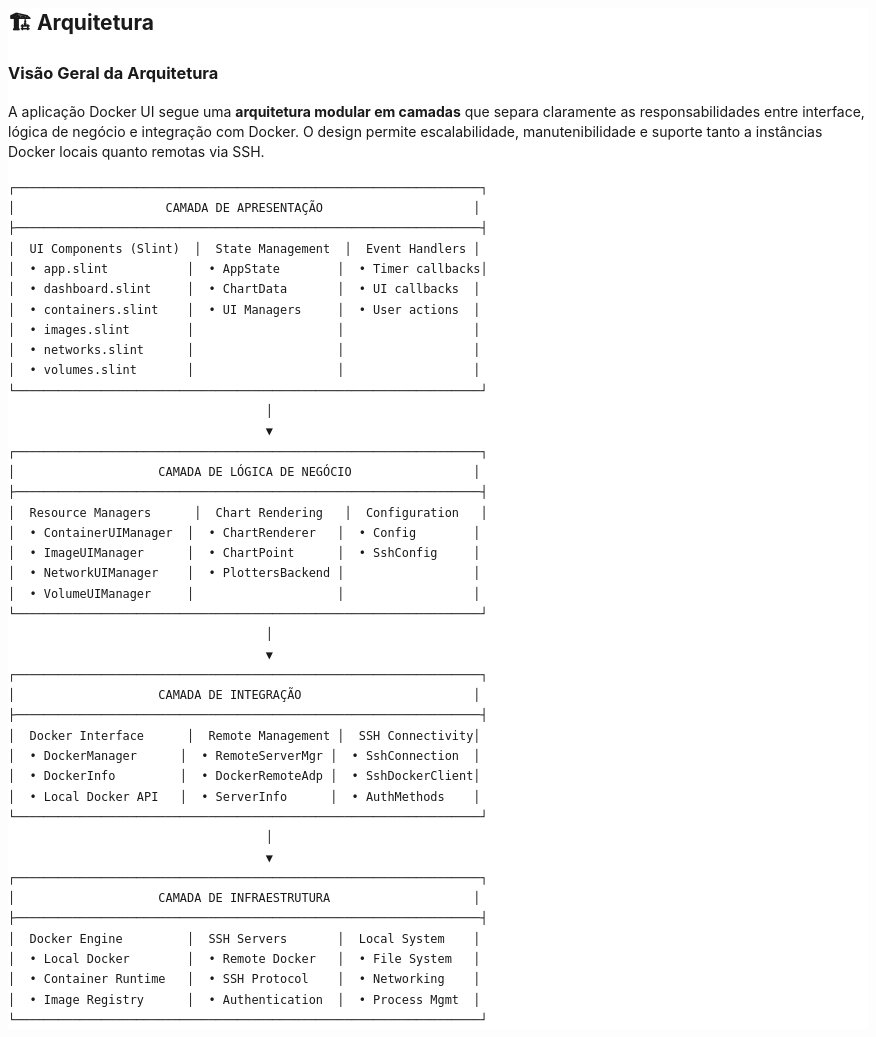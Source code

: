## 🏗️ Arquitetura

### Visão Geral da Arquitetura

A aplicação Docker UI segue uma **arquitetura modular em camadas** que separa claramente as responsabilidades entre interface, lógica de negócio e integração com Docker. O design permite escalabilidade, manutenibilidade e suporte tanto a instâncias Docker locais quanto remotas via SSH.

```
┌─────────────────────────────────────────────────────────────────┐
│                     CAMADA DE APRESENTAÇÃO                     │
├─────────────────────────────────────────────────────────────────┤
│  UI Components (Slint)  │  State Management  │  Event Handlers │
│  • app.slint           │  • AppState        │  • Timer callbacks│
│  • dashboard.slint     │  • ChartData       │  • UI callbacks  │
│  • containers.slint    │  • UI Managers     │  • User actions  │
│  • images.slint        │                    │                  │
│  • networks.slint      │                    │                  │
│  • volumes.slint       │                    │                  │
└─────────────────────────────────────────────────────────────────┘
                                    │
                                    ▼
┌─────────────────────────────────────────────────────────────────┐
│                    CAMADA DE LÓGICA DE NEGÓCIO                 │
├─────────────────────────────────────────────────────────────────┤
│  Resource Managers      │  Chart Rendering   │  Configuration   │
│  • ContainerUIManager  │  • ChartRenderer   │  • Config        │
│  • ImageUIManager      │  • ChartPoint      │  • SshConfig     │
│  • NetworkUIManager    │  • PlottersBackend │                  │
│  • VolumeUIManager     │                    │                  │
└─────────────────────────────────────────────────────────────────┘
                                    │
                                    ▼
┌─────────────────────────────────────────────────────────────────┐
│                    CAMADA DE INTEGRAÇÃO                        │
├─────────────────────────────────────────────────────────────────┤
│  Docker Interface      │  Remote Management │  SSH Connectivity│
│  • DockerManager      │  • RemoteServerMgr │  • SshConnection  │
│  • DockerInfo         │  • DockerRemoteAdp │  • SshDockerClient│
│  • Local Docker API   │  • ServerInfo      │  • AuthMethods    │
└─────────────────────────────────────────────────────────────────┘
                                    │
                                    ▼
┌─────────────────────────────────────────────────────────────────┐
│                    CAMADA DE INFRAESTRUTURA                    │
├─────────────────────────────────────────────────────────────────┤
│  Docker Engine         │  SSH Servers       │  Local System    │
│  • Local Docker        │  • Remote Docker   │  • File System   │
│  • Container Runtime   │  • SSH Protocol    │  • Networking    │
│  • Image Registry      │  • Authentication  │  • Process Mgmt  │
└─────────────────────────────────────────────────────────────────┘
```

